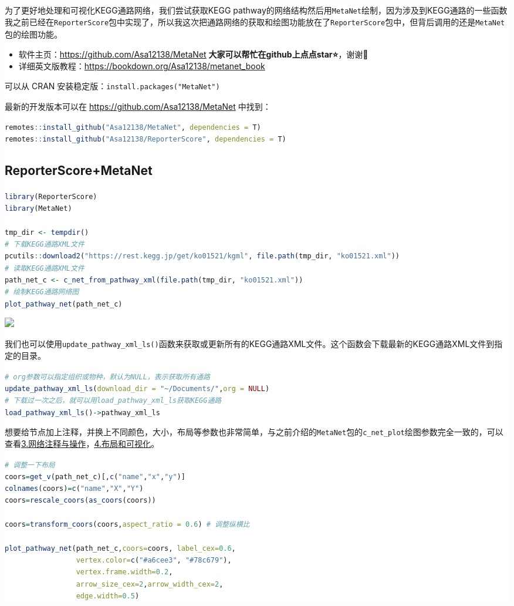 
为了更好地处理和可视化KEGG通路网络，我们尝试获取KEGG pathway的网络结构然后用`MetaNet`绘制，因为涉及到KEGG通路的一些函数我之前已经在`ReporterScore`包中实现了，所以我这次把通路网络的获取和绘图功能放在了`ReporterScore`包中，但背后调用的还是`MetaNet`包的绘图功能。

- 软件主页：<https://github.com/Asa12138/MetaNet> **大家可以帮忙在github上点点star⭐️**，谢谢🙏
- 详细英文版教程：<https://bookdown.org/Asa12138/metanet_book>

可以从 CRAN 安装稳定版：`install.packages("MetaNet")`  

最新的开发版本可以在 <https://github.com/Asa12138/MetaNet> 中找到：

```r
remotes::install_github("Asa12138/MetaNet", dependencies = T)
remotes::install_github("Asa12138/ReporterScore", dependencies = T)
```

## ReporterScore+MetaNet


```r
library(ReporterScore)
library(MetaNet)

tmp_dir <- tempdir()
# 下载KEGG通路XML文件
pcutils::download2("https://rest.kegg.jp/get/ko01521/kgml", file.path(tmp_dir, "ko01521.xml"))
# 读取KEGG通路XML文件
path_net_c <- c_net_from_pathway_xml(file.path(tmp_dir, "ko01521.xml"))
# 绘制KEGG通路网络图
plot_pathway_net(path_net_c)
```

<img src="{{< blogdown/postref >}}index.en_files/figure-html/unnamed-chunk-2-1.png" width="768" />


我们也可以使用`update_pathway_xml_ls()`函数来获取或更新所有的KEGG通路XML文件。这个函数会下载最新的KEGG通路XML文件到指定的目录。

```r
# org参数可以指定组织或物种，默认为NULL，表示获取所有通路
update_pathway_xml_ls(download_dir = "~/Documents/",org = NULL)
# 下载过一次之后，就可以用load_pathway_xml_ls获取KEGG通路
load_pathway_xml_ls()->pathway_xml_ls
```

想要给节点加上注释，并换上不同颜色，大小，布局等参数也非常简单，与之前介绍的`MetaNet`包的`c_net_plot`绘图参数完全一致的，可以查看[3.网络注释与操作](../metanet-3)，[4.布局和可视化](../metanet-4)。


```r
# 调整一下布局
coors=get_v(path_net_c)[,c("name","x","y")]
colnames(coors)=c("name","X","Y")
coors=rescale_coors(as_coors(coors))

coors=transform_coors(coors,aspect_ratio = 0.6) # 调整纵横比

plot_pathway_net(path_net_c,coors=coors, label_cex=0.6,
                 vertex.color=c("#a6cee3", "#78c679"),
                 vertex.frame.width=0.2,
                 arrow_size_cex=2,arrow_width_cex=2,
                 edge.width=0.5)
```
